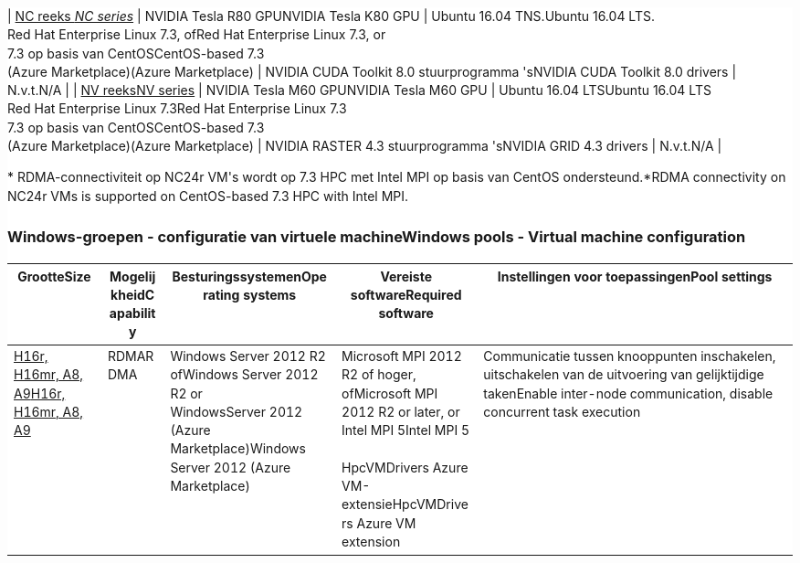 | [<span data-ttu-id="2a1ff-146">NC reeks *</span><span class="sxs-lookup"><span data-stu-id="2a1ff-146">NC series*</span></span>](../virtual-machines/linux/n-series-driver-setup.md#install-cuda-drivers-for-nc-vms) | <span data-ttu-id="2a1ff-147">NVIDIA Tesla R80 GPU</span><span class="sxs-lookup"><span data-stu-id="2a1ff-147">NVIDIA Tesla K80 GPU</span></span> | <span data-ttu-id="2a1ff-148">Ubuntu 16.04 TNS.</span><span class="sxs-lookup"><span data-stu-id="2a1ff-148">Ubuntu 16.04 LTS.</span></span><br/><span data-ttu-id="2a1ff-149">Red Hat Enterprise Linux 7.3, of</span><span class="sxs-lookup"><span data-stu-id="2a1ff-149">Red Hat Enterprise Linux 7.3, or</span></span><br/><span data-ttu-id="2a1ff-150">7.3 op basis van CentOS</span><span class="sxs-lookup"><span data-stu-id="2a1ff-150">CentOS-based 7.3</span></span><br/><span data-ttu-id="2a1ff-151">(Azure Marketplace)</span><span class="sxs-lookup"><span data-stu-id="2a1ff-151">(Azure Marketplace)</span></span> | <span data-ttu-id="2a1ff-152">NVIDIA CUDA Toolkit 8.0 stuurprogramma 's</span><span class="sxs-lookup"><span data-stu-id="2a1ff-152">NVIDIA CUDA Toolkit 8.0 drivers</span></span> | <span data-ttu-id="2a1ff-153">N.v.t.</span><span class="sxs-lookup"><span data-stu-id="2a1ff-153">N/A</span></span> | 
| [<span data-ttu-id="2a1ff-154">NV reeks</span><span class="sxs-lookup"><span data-stu-id="2a1ff-154">NV series</span></span>](../virtual-machines/linux/n-series-driver-setup.md#install-grid-drivers-for-nv-vms) | <span data-ttu-id="2a1ff-155">NVIDIA Tesla M60 GPU</span><span class="sxs-lookup"><span data-stu-id="2a1ff-155">NVIDIA Tesla M60 GPU</span></span> | <span data-ttu-id="2a1ff-156">Ubuntu 16.04 LTS</span><span class="sxs-lookup"><span data-stu-id="2a1ff-156">Ubuntu 16.04 LTS</span></span><br/><span data-ttu-id="2a1ff-157">Red Hat Enterprise Linux 7.3</span><span class="sxs-lookup"><span data-stu-id="2a1ff-157">Red Hat Enterprise Linux 7.3</span></span><br/><span data-ttu-id="2a1ff-158">7.3 op basis van CentOS</span><span class="sxs-lookup"><span data-stu-id="2a1ff-158">CentOS-based 7.3</span></span><br/><span data-ttu-id="2a1ff-159">(Azure Marketplace)</span><span class="sxs-lookup"><span data-stu-id="2a1ff-159">(Azure Marketplace)</span></span> | <span data-ttu-id="2a1ff-160">NVIDIA RASTER 4.3 stuurprogramma 's</span><span class="sxs-lookup"><span data-stu-id="2a1ff-160">NVIDIA GRID 4.3 drivers</span></span> | <span data-ttu-id="2a1ff-161">N.v.t.</span><span class="sxs-lookup"><span data-stu-id="2a1ff-161">N/A</span></span> |

<span data-ttu-id="2a1ff-162">* RDMA-connectiviteit op NC24r VM's wordt op 7.3 HPC met Intel MPI op basis van CentOS ondersteund.</span><span class="sxs-lookup"><span data-stu-id="2a1ff-162">*RDMA connectivity on NC24r VMs is supported on CentOS-based 7.3 HPC with Intel MPI.</span></span>



### <a name="windows-pools---virtual-machine-configuration"></a><span data-ttu-id="2a1ff-163">Windows-groepen - configuratie van virtuele machine</span><span class="sxs-lookup"><span data-stu-id="2a1ff-163">Windows pools - Virtual machine configuration</span></span>

| <span data-ttu-id="2a1ff-164">Grootte</span><span class="sxs-lookup"><span data-stu-id="2a1ff-164">Size</span></span> | <span data-ttu-id="2a1ff-165">Mogelijkheid</span><span class="sxs-lookup"><span data-stu-id="2a1ff-165">Capability</span></span> | <span data-ttu-id="2a1ff-166">Besturingssystemen</span><span class="sxs-lookup"><span data-stu-id="2a1ff-166">Operating systems</span></span> | <span data-ttu-id="2a1ff-167">Vereiste software</span><span class="sxs-lookup"><span data-stu-id="2a1ff-167">Required software</span></span> | <span data-ttu-id="2a1ff-168">Instellingen voor toepassingen</span><span class="sxs-lookup"><span data-stu-id="2a1ff-168">Pool settings</span></span> |
| -------- | ------ | -------- | -------- | ----- |
| [<span data-ttu-id="2a1ff-169">H16r, H16mr, A8, A9</span><span class="sxs-lookup"><span data-stu-id="2a1ff-169">H16r, H16mr, A8, A9</span></span>](../virtual-machines/windows/sizes-hpc.md#rdma-capable-instances) | <span data-ttu-id="2a1ff-170">RDMA</span><span class="sxs-lookup"><span data-stu-id="2a1ff-170">RDMA</span></span> | <span data-ttu-id="2a1ff-171">Windows Server 2012 R2 of</span><span class="sxs-lookup"><span data-stu-id="2a1ff-171">Windows Server 2012 R2 or</span></span><br/><span data-ttu-id="2a1ff-172">WindowsServer 2012 (Azure Marketplace)</span><span class="sxs-lookup"><span data-stu-id="2a1ff-172">Windows Server 2012 (Azure Marketplace)</span></span> | <span data-ttu-id="2a1ff-173">Microsoft MPI 2012 R2 of hoger, of</span><span class="sxs-lookup"><span data-stu-id="2a1ff-173">Microsoft MPI 2012 R2 or later, or</span></span><br/> <span data-ttu-id="2a1ff-174">Intel MPI 5</span><span class="sxs-lookup"><span data-stu-id="2a1ff-174">Intel MPI 5</span></span><br/><br/><span data-ttu-id="2a1ff-175">HpcVMDrivers Azure VM-extensie</span><span class="sxs-lookup"><span data-stu-id="2a1ff-175">HpcVMDrivers Azure VM extension</span></span> | <span data-ttu-id="2a1ff-176">Communicatie tussen knooppunten inschakelen, uitschakelen van de uitvoering van gelijktijdige taken</span><span class="sxs-lookup"><span data-stu-id="2a1ff-176">Enable inter-node communication, disable concurrent task execution</span></span> |